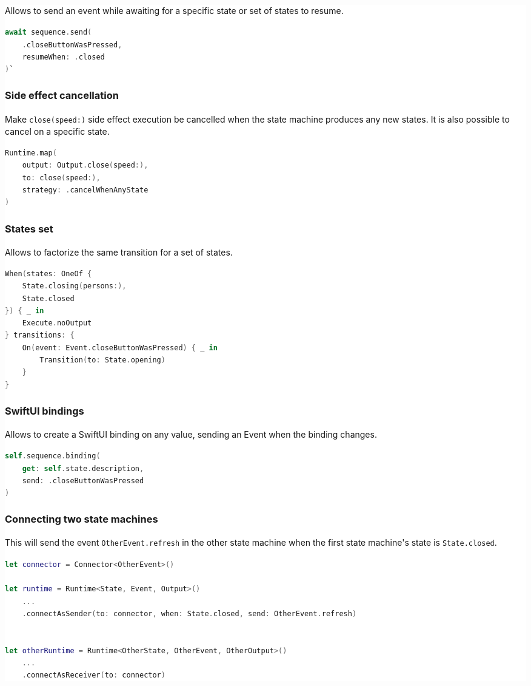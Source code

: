 Allows to send an event while awaiting for a specific state or set of states to resume.

```swift
await sequence.send(
    .closeButtonWasPressed,
    resumeWhen: .closed
)`
```

### Side effect cancellation

Make `close(speed:)` side effect execution be cancelled when the state machine produces any new states. It is also possible to cancel on a specific state.

```swift 
Runtime.map(
    output: Output.close(speed:),
    to: close(speed:),
    strategy: .cancelWhenAnyState
)
```

### States set

Allows to factorize the same transition for a set of states.

```swift
When(states: OneOf {
    State.closing(persons:),
    State.closed
}) { _ in
    Execute.noOutput
} transitions: {
    On(event: Event.closeButtonWasPressed) { _ in
        Transition(to: State.opening)
    }
}
```

### SwiftUI bindings

Allows to create a SwiftUI binding on any value, sending an Event when the binding changes.

```swift
self.sequence.binding(
	get: self.state.description,
	send: .closeButtonWasPressed
)
```

### Connecting two state machines

This will send the event `OtherEvent.refresh` in the other state machine when the first state machine's state is `State.closed`.

```swift
let connector = Connector<OtherEvent>()

let runtime = Runtime<State, Event, Output>()
	...
	.connectAsSender(to: connector, when: State.closed, send: OtherEvent.refresh)
	

let otherRuntime = Runtime<OtherState, OtherEvent, OtherOutput>()
	...
	.connectAsReceiver(to: connector)
```

